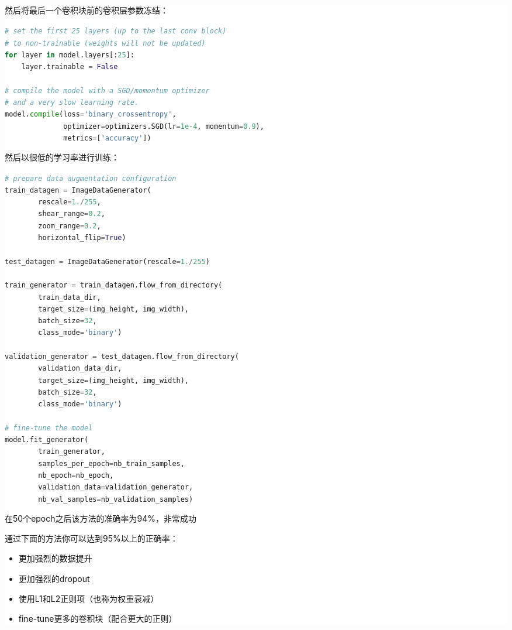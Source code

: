 然后将最后一个卷积块前的卷积层参数冻结：

```python
# set the first 25 layers (up to the last conv block)
# to non-trainable (weights will not be updated)
for layer in model.layers[:25]:
    layer.trainable = False

# compile the model with a SGD/momentum optimizer
# and a very slow learning rate.
model.compile(loss='binary_crossentropy',
              optimizer=optimizers.SGD(lr=1e-4, momentum=0.9),
              metrics=['accuracy'])
```

然后以很低的学习率进行训练：

```python
# prepare data augmentation configuration
train_datagen = ImageDataGenerator(
        rescale=1./255,
        shear_range=0.2,
        zoom_range=0.2,
        horizontal_flip=True)

test_datagen = ImageDataGenerator(rescale=1./255)

train_generator = train_datagen.flow_from_directory(
        train_data_dir,
        target_size=(img_height, img_width),
        batch_size=32,
        class_mode='binary')

validation_generator = test_datagen.flow_from_directory(
        validation_data_dir,
        target_size=(img_height, img_width),
        batch_size=32,
        class_mode='binary')

# fine-tune the model
model.fit_generator(
        train_generator,
        samples_per_epoch=nb_train_samples,
        nb_epoch=nb_epoch,
        validation_data=validation_generator,
        nb_val_samples=nb_validation_samples)
```

在50个epoch之后该方法的准确率为94%，非常成功

通过下面的方法你可以达到95%以上的正确率：

* 更加强烈的数据提升

* 更加强烈的dropout

* 使用L1和L2正则项（也称为权重衰减）

* fine-tune更多的卷积块（配合更大的正则）




